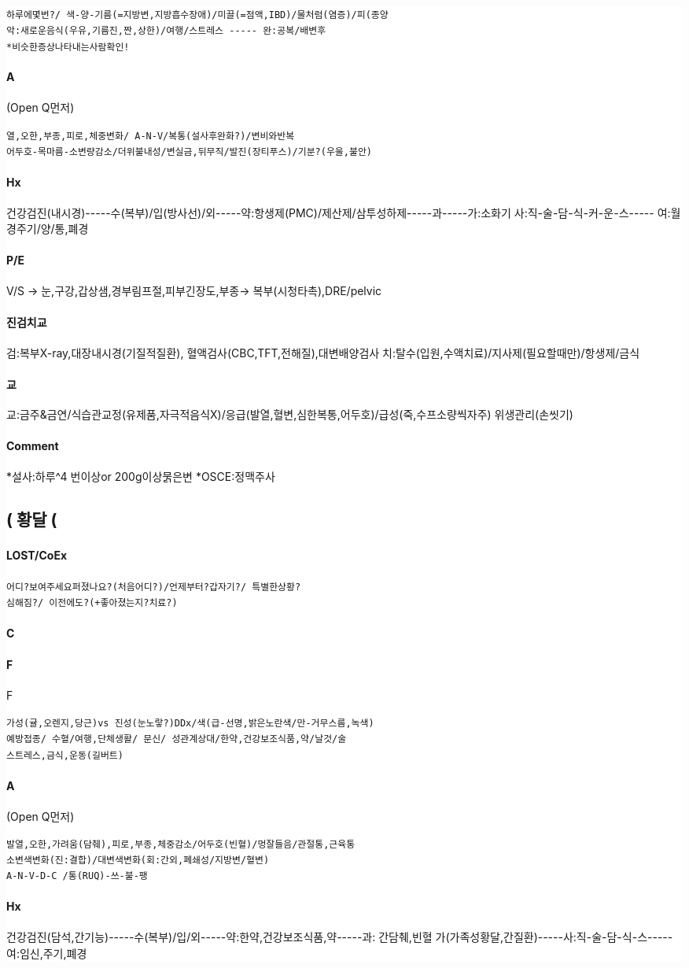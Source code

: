 ```
하루에몇번?/ 색-양-기름(=지방변,지방흡수장애)/미끌(=점액,IBD)/물처럼(염증)/피(종양
악:새로운음식(우유,기름진,짠,상한)/여행/스트레스 ----- 완:공복/배변후
*비슷한증상나타내는사람확인!
```
#### A
(Open Q먼저)

```
열,오한,부종,피로,체중변화/ A-N-V/복통(설사후완화?)/변비와반복
어두호-목마름-소변량감소/더위불내성/변실금,뒤무직/발진(장티푸스)/기분?(우울,불안)
```
#### Hx
건강검진(내시경)-----수(복부)/입(방사선)/외-----약:항생제(PMC)/제산제/삼투성하제-----과-----가:소화기
사:직-술-담-식-커-운-스----- 여:월경주기/양/통,폐경

#### P/E
V/S → 눈,구강,갑상샘,경부림프절,피부긴장도,부종→ 복부(시청타촉),DRE/pelvic

#### 진검치교
검:복부X-ray,대장내시경(기질적질환), 혈액검사(CBC,TFT,전해질),대변배양검사
치:탈수(입원,수액치료)/지사제(필요할때만)/항생제/금식
#### 교
교:금주&금연/식습관교정(유제품,자극적음식X)/응급(발열,혈변,심한복통,어두호)/급성(죽,수프소량씩자주)
위생관리(손씻기)

#### Comment
 *설사:하루^4 번이상or 200g이상묽은변
*OSCE:정맥주사


## ( 황달 (
#### LOST/CoEx

```
어디?보여주세요퍼졌나요?(처음어디?)/언제부터?갑자기?/ 특별한상황?
심해짐?/ 이전에도?(+좋아졌는지?치료?)
```
#### C
#### F
F

```
가성(귤,오렌지,당근)vs 진성(눈노랗?)DDx/색(급-선명,밝은노란색/만-거무스름,녹색)
예방접종/ 수혈/여행,단체생활/ 문신/ 성관계상대/한약,건강보조식품,약/날것/술
스트레스,금식,운동(길버트)
```
#### A
(Open Q먼저)

```
발열,오한,가려움(담췌),피로,부종,체중감소/어두호(빈혈)/멍잘들음/관절통,근육통
소변색변화(진:결합)/대변색변화(회:간외,폐쇄성/지방변/혈변)
A-N-V-D-C /통(RUQ)-쓰-불-팽
```
#### Hx
건강검진(담석,간기능)-----수(복부)/입/외-----약:한약,건강보조식품,약-----과: 간담췌,빈혈
가(가족성황달,간질환)-----사:직-술-담-식-스----- 여:임신,주기,폐경
